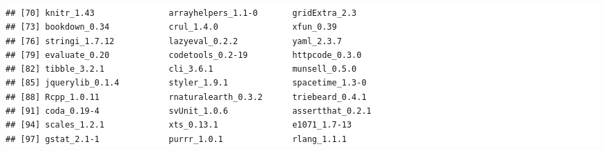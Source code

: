 ```
## [70] knitr_1.43               arrayhelpers_1.1-0       gridExtra_2.3           
## [73] bookdown_0.34            crul_1.4.0               xfun_0.39               
## [76] stringi_1.7.12           lazyeval_0.2.2           yaml_2.3.7              
## [79] evaluate_0.20            codetools_0.2-19         httpcode_0.3.0          
## [82] tibble_3.2.1             cli_3.6.1                munsell_0.5.0           
## [85] jquerylib_0.1.4          styler_1.9.1             spacetime_1.3-0         
## [88] Rcpp_1.0.11              rnaturalearth_0.3.2      triebeard_0.4.1         
## [91] coda_0.19-4              svUnit_1.0.6             assertthat_0.2.1        
## [94] scales_1.2.1             xts_0.13.1               e1071_1.7-13            
## [97] gstat_2.1-1              purrr_1.0.1              rlang_1.1.1
```

